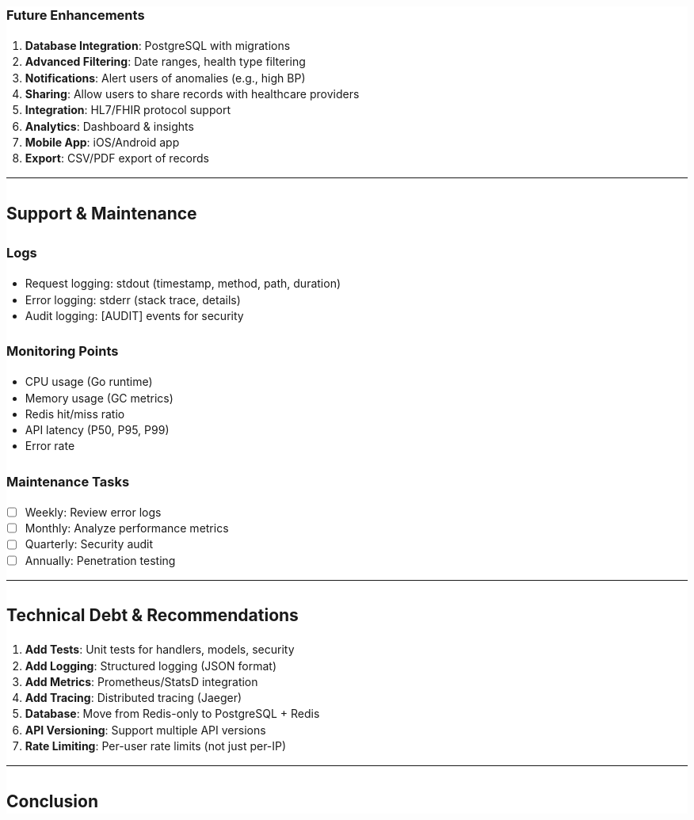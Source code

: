 ### Future Enhancements

1. **Database Integration**: PostgreSQL with migrations
2. **Advanced Filtering**: Date ranges, health type filtering
3. **Notifications**: Alert users of anomalies (e.g., high BP)
4. **Sharing**: Allow users to share records with healthcare providers
5. **Integration**: HL7/FHIR protocol support
6. **Analytics**: Dashboard & insights
7. **Mobile App**: iOS/Android app
8. **Export**: CSV/PDF export of records

---

## Support & Maintenance

### Logs

- Request logging: stdout (timestamp, method, path, duration)
- Error logging: stderr (stack trace, details)
- Audit logging: [AUDIT] events for security

### Monitoring Points

- CPU usage (Go runtime)
- Memory usage (GC metrics)
- Redis hit/miss ratio
- API latency (P50, P95, P99)
- Error rate

### Maintenance Tasks

- [ ] Weekly: Review error logs
- [ ] Monthly: Analyze performance metrics
- [ ] Quarterly: Security audit
- [ ] Annually: Penetration testing

---

## Technical Debt & Recommendations

1. **Add Tests**: Unit tests for handlers, models, security
2. **Add Logging**: Structured logging (JSON format)
3. **Add Metrics**: Prometheus/StatsD integration
4. **Add Tracing**: Distributed tracing (Jaeger)
5. **Database**: Move from Redis-only to PostgreSQL + Redis
6. **API Versioning**: Support multiple API versions
7. **Rate Limiting**: Per-user rate limits (not just per-IP)

---

## Conclusion
